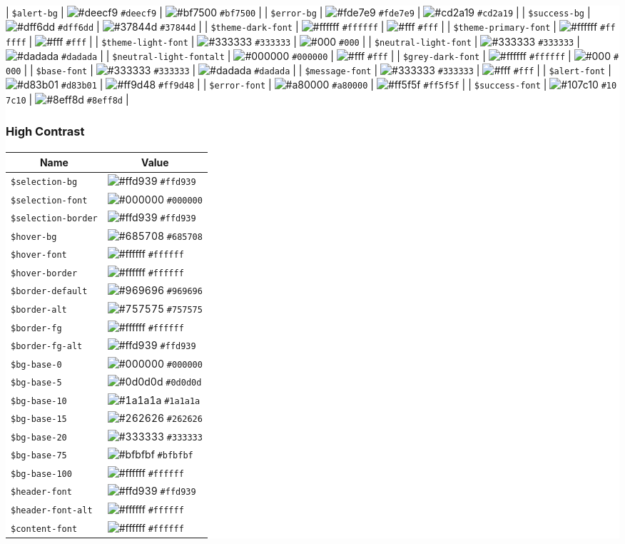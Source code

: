 | `$alert-bg` | ![#deecf9](https://ej2.syncfusion.com/download/documentation/svg/deecf9.svg) `#deecf9` | ![#bf7500](./images/fabric-dark/bf7500.png) `#bf7500` |
| `$error-bg` | ![#fde7e9](https://ej2.syncfusion.com/download/documentation/svg/fde7e9.svg) `#fde7e9` | ![#cd2a19](./images/fabric-dark/cd2a19.png) `#cd2a19` |
| `$success-bg` | ![#dff6dd](https://ej2.syncfusion.com/download/documentation/svg/dff6dd.svg) `#dff6dd` | ![#37844d](./images/fabric-dark/37844d.png) `#37844d` |
| `$theme-dark-font` | ![#ffffff](https://ej2.syncfusion.com/download/documentation/svg/ffffff.svg) `#ffffff` | ![#fff](https://ej2.syncfusion.com/download/documentation/svg/fff.svg) `#fff` |
| `$theme-primary-font` | ![#ffffff](https://ej2.syncfusion.com/download/documentation/svg/ffffff.svg) `#ffffff` | ![#fff](https://ej2.syncfusion.com/download/documentation/svg/fff.svg) `#fff` |
| `$theme-light-font` | ![#333333](https://ej2.syncfusion.com/download/documentation/svg/333333.svg) `#333333` | ![#000](https://ej2.syncfusion.com/download/documentation/svg/000.svg) `#000` |
| `$neutral-light-font` | ![#333333](https://ej2.syncfusion.com/download/documentation/svg/333333.svg) `#333333` | ![#dadada](https://ej2.syncfusion.com/download/documentation/svg/dadada.svg) `#dadada` |
| `$neutral-light-fontalt` | ![#000000](https://ej2.syncfusion.com/download/documentation/svg/000000.svg) `#000000` | ![#fff](https://ej2.syncfusion.com/download/documentation/svg/fff.svg) `#fff` |
| `$grey-dark-font` | ![#ffffff](https://ej2.syncfusion.com/download/documentation/svg/ffffff.svg) `#ffffff` | ![#000](https://ej2.syncfusion.com/download/documentation/svg/000.svg) `#000` |
| `$base-font` | ![#333333](https://ej2.syncfusion.com/download/documentation/svg/333333.svg) `#333333` | ![#dadada](https://ej2.syncfusion.com/download/documentation/svg/dadada.svg) `#dadada` |
| `$message-font` | ![#333333](https://ej2.syncfusion.com/download/documentation/svg/333333.svg) `#333333` | ![#fff](https://ej2.syncfusion.com/download/documentation/svg/fff.svg) `#fff` |
| `$alert-font` | ![#d83b01](https://ej2.syncfusion.com/download/documentation/svg/d83b01.svg) `#d83b01` | ![#ff9d48](./images/fabric-dark/ff9d48.png) `#ff9d48` |
| `$error-font` | ![#a80000](https://ej2.syncfusion.com/download/documentation/svg/a80000.svg) `#a80000` | ![#ff5f5f](./images/fabric-dark/ff5f5f.png) `#ff5f5f` |
| `$success-font` | ![#107c10](https://ej2.syncfusion.com/download/documentation/svg/107c10.svg) `#107c10` | ![#8eff8d](./images/fabric-dark/8eff8d.png) `#8eff8d` |

### High Contrast

| Name | Value |
| ------------- | ------------- |
| `$selection-bg` | ![#ffd939](https://ej2.syncfusion.com/download/documentation/svg/ffd939.svg) `#ffd939` |
| `$selection-font` | ![#000000](https://ej2.syncfusion.com/download/documentation/svg/000000.svg) `#000000` |
| `$selection-border` | ![#ffd939](https://ej2.syncfusion.com/download/documentation/svg/ffd939.svg) `#ffd939` |
| `$hover-bg` | ![#685708](https://ej2.syncfusion.com/download/documentation/svg/685708.svg) `#685708` |
| `$hover-font` | ![#ffffff](https://ej2.syncfusion.com/download/documentation/svg/ffffff.svg) `#ffffff` |
| `$hover-border` | ![#ffffff](https://ej2.syncfusion.com/download/documentation/svg/ffffff.svg) `#ffffff` |
| `$border-default` | ![#969696](https://ej2.syncfusion.com/download/documentation/svg/969696.svg) `#969696` |
| `$border-alt` | ![#757575](https://ej2.syncfusion.com/download/documentation/svg/757575.svg) `#757575` |
| `$border-fg` | ![#ffffff](https://ej2.syncfusion.com/download/documentation/svg/ffffff.svg) `#ffffff` |
| `$border-fg-alt` | ![#ffd939](https://ej2.syncfusion.com/download/documentation/svg/ffd939.svg) `#ffd939` |
| `$bg-base-0` | ![#000000](https://ej2.syncfusion.com/download/documentation/svg/000000.svg) `#000000` |
| `$bg-base-5` | ![#0d0d0d](https://ej2.syncfusion.com/download/documentation/svg/0d0d0d.svg) `#0d0d0d` |
| `$bg-base-10` | ![#1a1a1a](https://ej2.syncfusion.com/download/documentation/svg/1a1a1a.svg) `#1a1a1a` |
| `$bg-base-15` | ![#262626](https://ej2.syncfusion.com/download/documentation/svg/262626.svg) `#262626` |
| `$bg-base-20` | ![#333333](https://ej2.syncfusion.com/download/documentation/svg/333333.svg) `#333333` |
| `$bg-base-75` | ![#bfbfbf](https://ej2.syncfusion.com/download/documentation/svg/bfbfbf.svg) `#bfbfbf` |
| `$bg-base-100` | ![#ffffff](https://ej2.syncfusion.com/download/documentation/svg/ffffff.svg) `#ffffff` |
| `$header-font` | ![#ffd939](https://ej2.syncfusion.com/download/documentation/svg/ffd939.svg) `#ffd939` |
| `$header-font-alt` | ![#ffffff](https://ej2.syncfusion.com/download/documentation/svg/ffffff.svg) `#ffffff` |
| `$content-font` | ![#ffffff](https://ej2.syncfusion.com/download/documentation/svg/ffffff.svg) `#ffffff` |